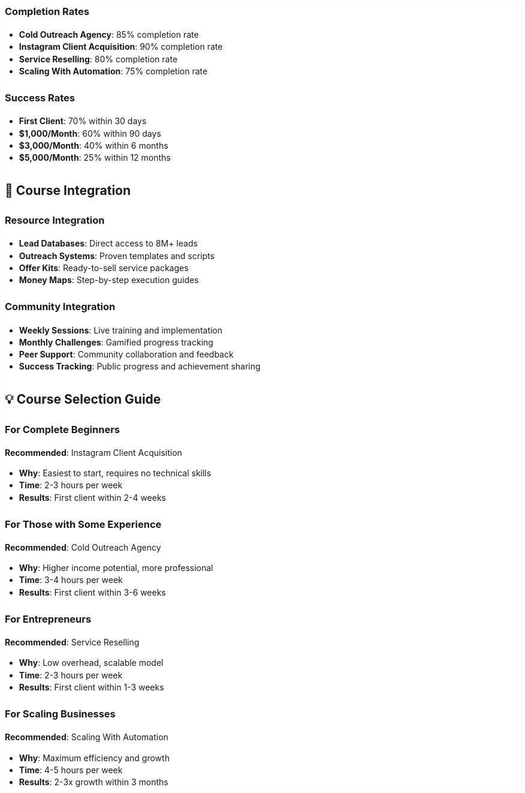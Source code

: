 ### Completion Rates
- **Cold Outreach Agency**: 85% completion rate
- **Instagram Client Acquisition**: 90% completion rate
- **Service Reselling**: 80% completion rate
- **Scaling With Automation**: 75% completion rate

### Success Rates
- **First Client**: 70% within 30 days
- **$1,000/Month**: 60% within 90 days
- **$3,000/Month**: 40% within 6 months
- **$5,000/Month**: 25% within 12 months

## 🎯 Course Integration

### Resource Integration
- **Lead Databases**: Direct access to 8M+ leads
- **Outreach Systems**: Proven templates and scripts
- **Offer Kits**: Ready-to-sell service packages
- **Money Maps**: Step-by-step execution guides

### Community Integration
- **Weekly Sessions**: Live training and implementation
- **Monthly Challenges**: Gamified progress tracking
- **Peer Support**: Community collaboration and feedback
- **Success Tracking**: Public progress and achievement sharing

## 💡 Course Selection Guide

### For Complete Beginners
**Recommended**: Instagram Client Acquisition
- **Why**: Easiest to start, requires no technical skills
- **Time**: 2-3 hours per week
- **Results**: First client within 2-4 weeks

### For Those with Some Experience
**Recommended**: Cold Outreach Agency
- **Why**: Higher income potential, more professional
- **Time**: 3-4 hours per week
- **Results**: First client within 3-6 weeks

### For Entrepreneurs
**Recommended**: Service Reselling
- **Why**: Low overhead, scalable model
- **Time**: 2-3 hours per week
- **Results**: First client within 1-3 weeks

### For Scaling Businesses
**Recommended**: Scaling With Automation
- **Why**: Maximum efficiency and growth
- **Time**: 4-5 hours per week
- **Results**: 2-3x growth within 3 months
